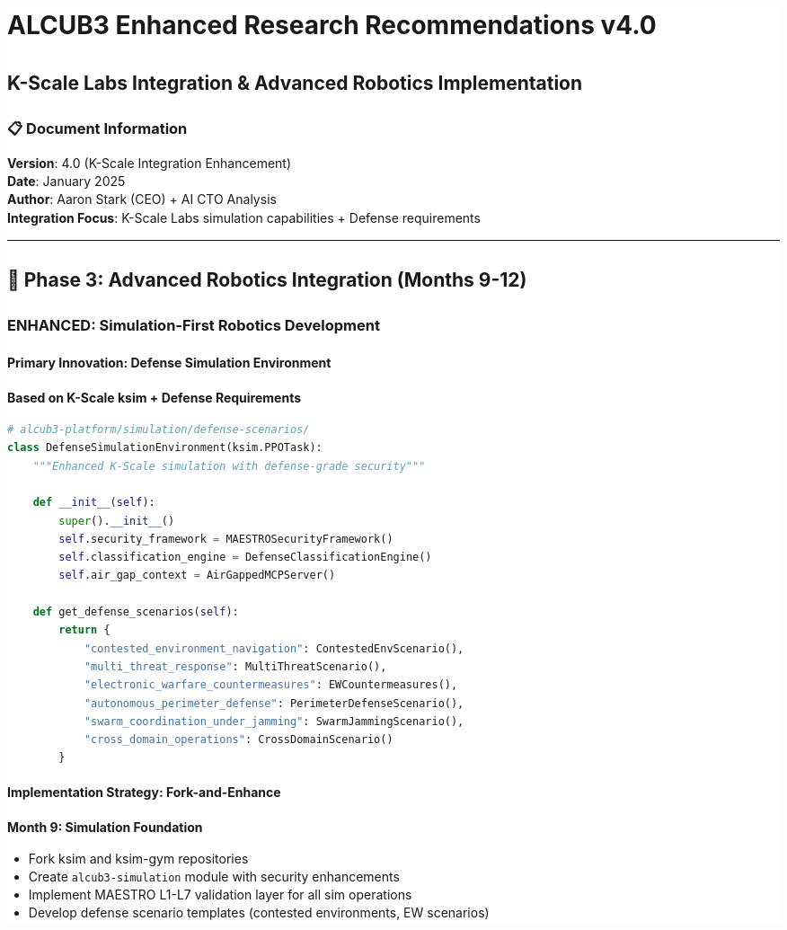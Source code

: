 # ALCUB3 Enhanced Research Recommendations v4.0
## K-Scale Labs Integration & Advanced Robotics Implementation

### 📋 Document Information
**Version**: 4.0 (K-Scale Integration Enhancement)  
**Date**: January 2025  
**Author**: Aaron Stark (CEO) + AI CTO Analysis  
**Integration Focus**: K-Scale Labs simulation capabilities + Defense requirements  

---

## 🎯 Phase 3: Advanced Robotics Integration (Months 9-12)

### **ENHANCED: Simulation-First Robotics Development**

#### **Primary Innovation: Defense Simulation Environment**
**Based on K-Scale ksim + Defense Requirements**

```python
# alcub3-platform/simulation/defense-scenarios/
class DefenseSimulationEnvironment(ksim.PPOTask):
    """Enhanced K-Scale simulation with defense-grade security"""
    
    def __init__(self):
        super().__init__()
        self.security_framework = MAESTROSecurityFramework()
        self.classification_engine = DefenseClassificationEngine() 
        self.air_gap_context = AirGappedMCPServer()
        
    def get_defense_scenarios(self):
        return {
            "contested_environment_navigation": ContestedEnvScenario(),
            "multi_threat_response": MultiThreatScenario(),
            "electronic_warfare_countermeasures": EWCountermeasures(),
            "autonomous_perimeter_defense": PerimeterDefenseScenario(),
            "swarm_coordination_under_jamming": SwarmJammingScenario(),
            "cross_domain_operations": CrossDomainScenario()
        }
```

#### **Implementation Strategy: Fork-and-Enhance**

**Month 9: Simulation Foundation**
- Fork ksim and ksim-gym repositories 
- Create `alcub3-simulation` module with security enhancements
- Implement MAESTRO L1-L7 validation layer for all sim operations
- Develop defense scenario templates (contested environments, EW scenarios)
